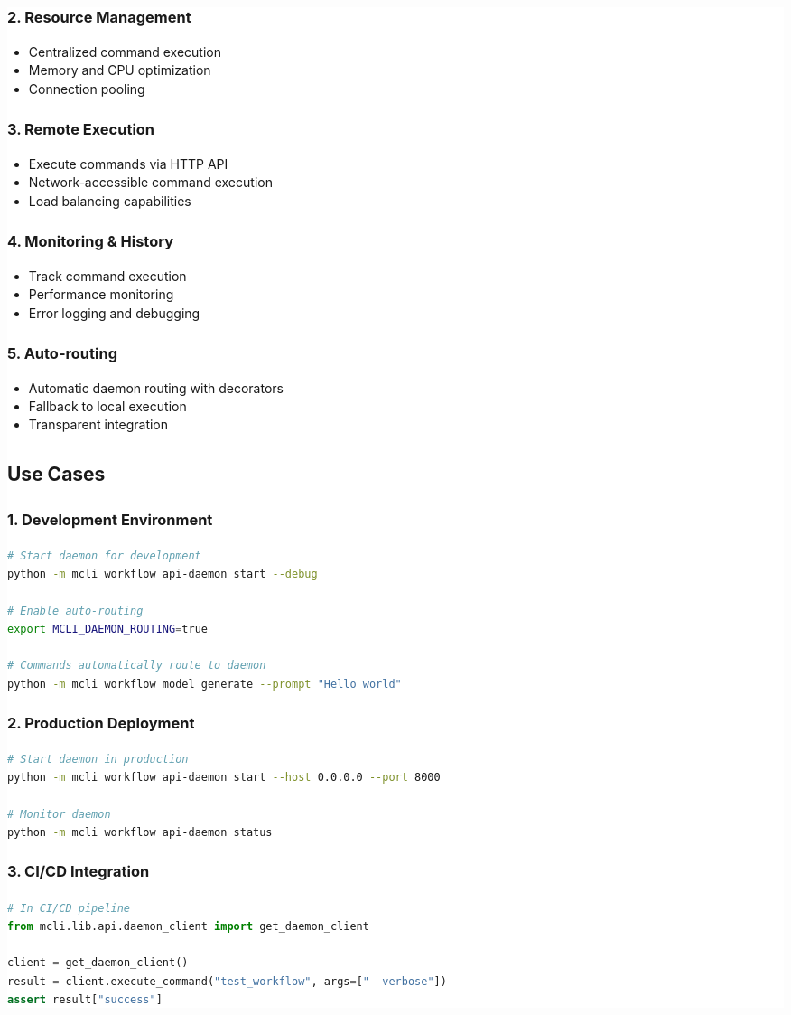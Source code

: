 ### 2. Resource Management
- Centralized command execution
- Memory and CPU optimization
- Connection pooling

### 3. Remote Execution
- Execute commands via HTTP API
- Network-accessible command execution
- Load balancing capabilities

### 4. Monitoring & History
- Track command execution
- Performance monitoring
- Error logging and debugging

### 5. Auto-routing
- Automatic daemon routing with decorators
- Fallback to local execution
- Transparent integration

## Use Cases

### 1. Development Environment
```bash
# Start daemon for development
python -m mcli workflow api-daemon start --debug

# Enable auto-routing
export MCLI_DAEMON_ROUTING=true

# Commands automatically route to daemon
python -m mcli workflow model generate --prompt "Hello world"
```

### 2. Production Deployment
```bash
# Start daemon in production
python -m mcli workflow api-daemon start --host 0.0.0.0 --port 8000

# Monitor daemon
python -m mcli workflow api-daemon status
```

### 3. CI/CD Integration
```python
# In CI/CD pipeline
from mcli.lib.api.daemon_client import get_daemon_client

client = get_daemon_client()
result = client.execute_command("test_workflow", args=["--verbose"])
assert result["success"]
```
